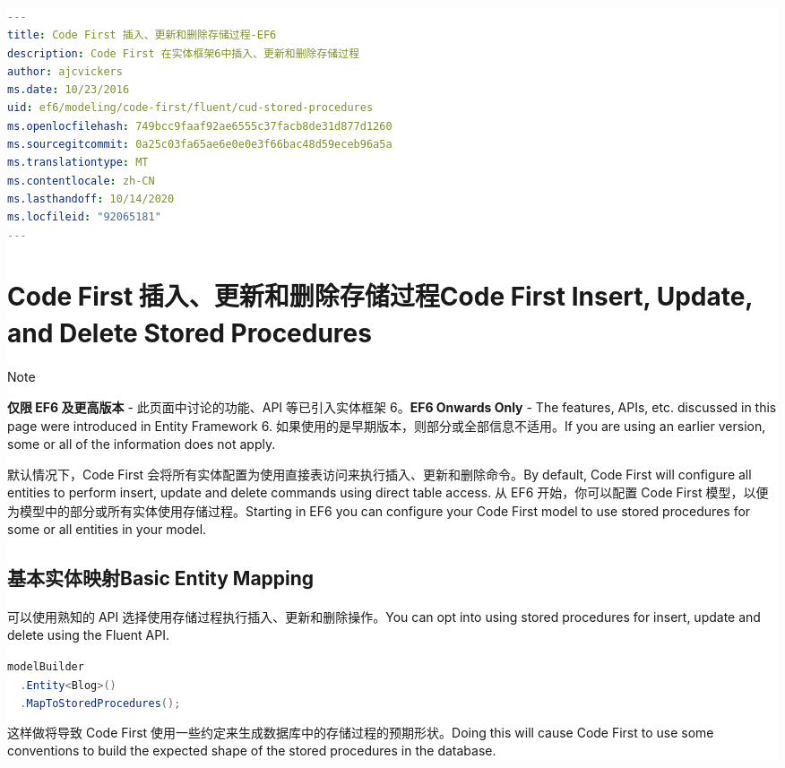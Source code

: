 ```yaml
---
title: Code First 插入、更新和删除存储过程-EF6
description: Code First 在实体框架6中插入、更新和删除存储过程
author: ajcvickers
ms.date: 10/23/2016
uid: ef6/modeling/code-first/fluent/cud-stored-procedures
ms.openlocfilehash: 749bcc9faaf92ae6555c37facb8de31d877d1260
ms.sourcegitcommit: 0a25c03fa65ae6e0e0e3f66bac48d59eceb96a5a
ms.translationtype: MT
ms.contentlocale: zh-CN
ms.lasthandoff: 10/14/2020
ms.locfileid: "92065181"
---
```

# <a name="code-first-insert-update-and-delete-stored-procedures"></a><span data-ttu-id="d3458-103">Code First 插入、更新和删除存储过程</span><span class="sxs-lookup"><span data-stu-id="d3458-103">Code First Insert, Update, and Delete Stored Procedures</span></span>
> [!NOTE]
> <span data-ttu-id="d3458-104">**仅限 EF6 及更高版本** - 此页面中讨论的功能、API 等已引入实体框架 6。</span><span class="sxs-lookup"><span data-stu-id="d3458-104">**EF6 Onwards Only** - The features, APIs, etc. discussed in this page were introduced in Entity Framework 6.</span></span> <span data-ttu-id="d3458-105">如果使用的是早期版本，则部分或全部信息不适用。</span><span class="sxs-lookup"><span data-stu-id="d3458-105">If you are using an earlier version, some or all of the information does not apply.</span></span>  

<span data-ttu-id="d3458-106">默认情况下，Code First 会将所有实体配置为使用直接表访问来执行插入、更新和删除命令。</span><span class="sxs-lookup"><span data-stu-id="d3458-106">By default, Code First will configure all entities to perform insert, update and delete commands using direct table access.</span></span> <span data-ttu-id="d3458-107">从 EF6 开始，你可以配置 Code First 模型，以便为模型中的部分或所有实体使用存储过程。</span><span class="sxs-lookup"><span data-stu-id="d3458-107">Starting in EF6 you can configure your Code First model to use stored procedures for some or all entities in your model.</span></span>  

## <a name="basic-entity-mapping"></a><span data-ttu-id="d3458-108">基本实体映射</span><span class="sxs-lookup"><span data-stu-id="d3458-108">Basic Entity Mapping</span></span>  

<span data-ttu-id="d3458-109">可以使用熟知的 API 选择使用存储过程执行插入、更新和删除操作。</span><span class="sxs-lookup"><span data-stu-id="d3458-109">You can opt into using stored procedures for insert, update and delete using the Fluent API.</span></span>  

``` csharp
modelBuilder
  .Entity<Blog>()
  .MapToStoredProcedures();
```  

<span data-ttu-id="d3458-110">这样做将导致 Code First 使用一些约定来生成数据库中的存储过程的预期形状。</span><span class="sxs-lookup"><span data-stu-id="d3458-110">Doing this will cause Code First to use some conventions to build the expected shape of the stored procedures in the database.</span></span>  

